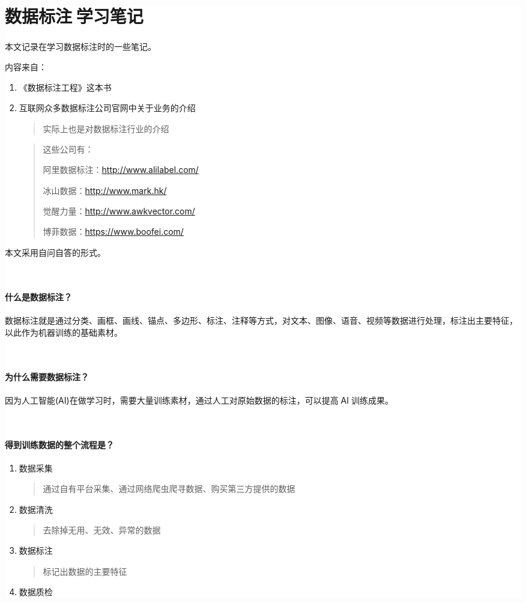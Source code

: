 # 数据标注 学习笔记

本文记录在学习数据标注时的一些笔记。

内容来自：

1. 《数据标注工程》这本书

2. 互联网众多数据标注公司官网中关于业务的介绍

   > 实际上也是对数据标注行业的介绍

   > 这些公司有：
   >
   > 阿里数据标注：http://www.alilabel.com/
   >
   > 冰山数据：http://www.mark.hk/
   >
   > 觉醒力量：http://www.awkvector.com/
   >
   > 博菲数据：https://www.boofei.com/



本文采用自问自答的形式。



<br>

#### 什么是数据标注？

数据标注就是通过分类、画框、画线、锚点、多边形、标注、注释等方式，对文本、图像、语音、视频等数据进行处理，标注出主要特征，以此作为机器训练的基础素材。



<br>

#### 为什么需要数据标注？

因为人工智能(AI)在做学习时，需要大量训练素材，通过人工对原始数据的标注，可以提高 AI 训练成果。



<br>

#### 得到训练数据的整个流程是？

1. 数据采集

   > 通过自有平台采集、通过网络爬虫爬寻数据、购买第三方提供的数据

2. 数据清洗

   > 去除掉无用、无效、异常的数据

3. 数据标注

   > 标记出数据的主要特征

4. 数据质检
